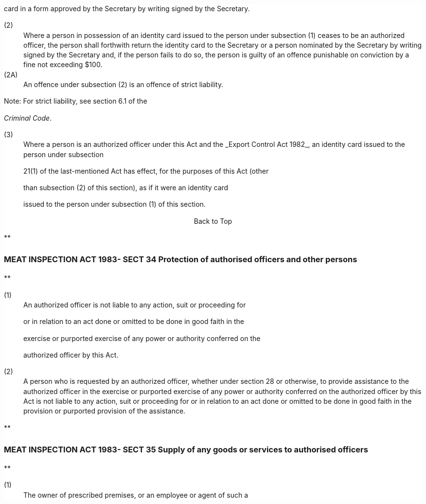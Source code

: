 card in a form approved by the Secretary by writing signed by the Secretary.</dd> <dt>(2)</dt><dd>Where a person in possession of an identity card issued to the person under subsection&#160;(1) ceases to be an authorized officer, the person shall forthwith return the identity card to the Secretary or a person nominated by the Secretary by writing signed by the Secretary and, if the person fails to do so, the person is guilty of an offence punishable on conviction by a fine not exceeding $100.</dd> <dt>(2A)</dt><dd>An offence under subsection&#160;(2) is an offence of strict liability. </dd> </dl>

<dl compact=""><dl compact="">

Note:	For strict liability, see section&#160;6.1 of the

_Criminal Code_.

 </dl></dl>

<dl compact="">

<dt>(3)</dt><dd>Where a person is an authorized officer under this Act and the _Export Control Act 1982_, an identity card issued to the person under subsection

21(1) of the last-mentioned Act has effect, for the purposes of this Act (other

than subsection&#160;(2) of this section), as if it were an identity card

issued to the person under subsection&#160;(1) of this section.

</dd> </dl>

<center>Back to Top</center>

**

###  MEAT INSPECTION ACT 1983- SECT 34  Protection of authorised officers and other persons 
**

 <dl compact="">

<dt>(1)</dt><dd>An authorized officer is not liable to any action, suit or proceeding for

or in relation to an act done or omitted to be done in good faith in the

exercise or purported exercise of any power or authority conferred on the

authorized officer by this Act.</dd> <dt>(2)</dt><dd>A person who is requested by an authorized officer, whether under section&#160;28 or otherwise, to provide assistance to the authorized officer in the exercise or purported exercise of any power or authority conferred on the authorized officer by this Act is not liable to any action, suit or proceeding for or in relation to an act done or omitted to be done in good faith in the provision or purported provision of the assistance. </dd> </dl>

**

###  MEAT INSPECTION ACT 1983- SECT 35  Supply of any goods or services to authorised officers 
**

 <dl compact="">

<dt>(1)</dt><dd>The owner of prescribed premises, or an employee or agent of such a
